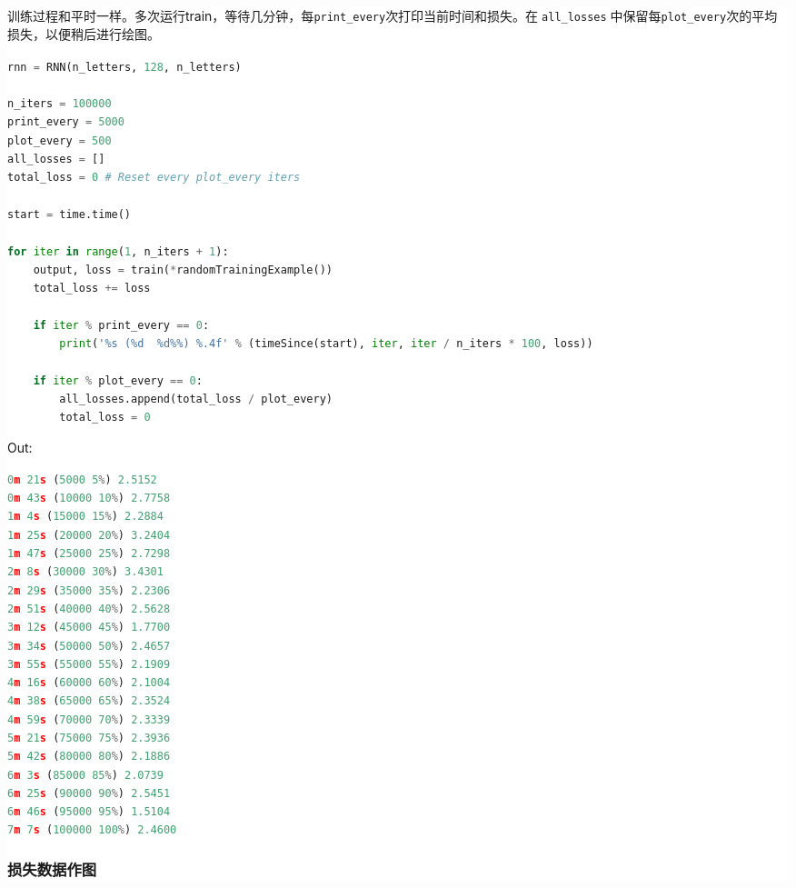 训练过程和平时一样。多次运行train，等待几分钟，每`print_every`次打印当前时间和损失。在 `all_losses` 中保留每`plot_every`次的平均损失，以便稍后进行绘图。

```py
rnn = RNN(n_letters, 128, n_letters)

n_iters = 100000
print_every = 5000
plot_every = 500
all_losses = []
total_loss = 0 # Reset every plot_every iters

start = time.time()

for iter in range(1, n_iters + 1):
    output, loss = train(*randomTrainingExample())
    total_loss += loss

    if iter % print_every == 0:
        print('%s (%d  %d%%) %.4f' % (timeSince(start), iter, iter / n_iters * 100, loss))

    if iter % plot_every == 0:
        all_losses.append(total_loss / plot_every)
        total_loss = 0

```

Out:

```py
0m 21s (5000 5%) 2.5152
0m 43s (10000 10%) 2.7758
1m 4s (15000 15%) 2.2884
1m 25s (20000 20%) 3.2404
1m 47s (25000 25%) 2.7298
2m 8s (30000 30%) 3.4301
2m 29s (35000 35%) 2.2306
2m 51s (40000 40%) 2.5628
3m 12s (45000 45%) 1.7700
3m 34s (50000 50%) 2.4657
3m 55s (55000 55%) 2.1909
4m 16s (60000 60%) 2.1004
4m 38s (65000 65%) 2.3524
4m 59s (70000 70%) 2.3339
5m 21s (75000 75%) 2.3936
5m 42s (80000 80%) 2.1886
6m 3s (85000 85%) 2.0739
6m 25s (90000 90%) 2.5451
6m 46s (95000 95%) 1.5104
7m 7s (100000 100%) 2.4600

```

### 损失数据作图
